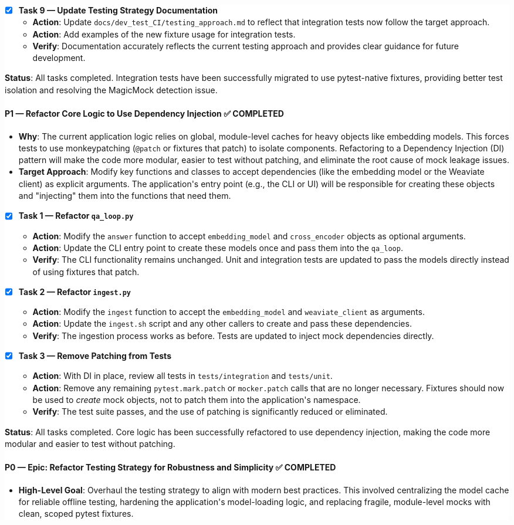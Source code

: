 - [x] **Task 9 — Update Testing Strategy Documentation**
  - **Action**: Update `docs/dev_test_CI/testing_approach.md` to reflect that integration tests now follow the target approach.
  - **Action**: Add examples of the new fixture usage for integration tests.
  - **Verify**: Documentation accurately reflects the current testing approach and provides clear guidance for future development.

**Status**: All tasks completed. Integration tests have been successfully migrated to use pytest-native fixtures, providing better test isolation and resolving the MagicMock detection issue.

#### P1 — Refactor Core Logic to Use Dependency Injection ✅ COMPLETED

- **Why**: The current application logic relies on global, module-level caches for heavy objects like embedding models. This forces tests to use monkeypatching (`@patch` or fixtures that patch) to isolate components. Refactoring to a Dependency Injection (DI) pattern will make the code more modular, easier to test without patching, and eliminate the root cause of mock leakage issues.
- **Target Approach**: Modify key functions and classes to accept dependencies (like the embedding model or the Weaviate client) as explicit arguments. The application's entry point (e.g., the CLI or UI) will be responsible for creating these objects and "injecting" them into the functions that need them.

- [x] **Task 1 — Refactor `qa_loop.py`**
  - **Action**: Modify the `answer` function to accept `embedding_model` and `cross_encoder` objects as optional arguments.
  - **Action**: Update the CLI entry point to create these models once and pass them into the `qa_loop`.
  - **Verify**: The CLI functionality remains unchanged. Unit and integration tests are updated to pass the models directly instead of using fixtures that patch.

- [x] **Task 2 — Refactor `ingest.py`**
  - **Action**: Modify the `ingest` function to accept the `embedding_model` and `weaviate_client` as arguments.
  - **Action**: Update the `ingest.sh` script and any other callers to create and pass these dependencies.
  - **Verify**: The ingestion process works as before. Tests are updated to inject mock dependencies directly.

- [x] **Task 3 — Remove Patching from Tests**
  - **Action**: With DI in place, review all tests in `tests/integration` and `tests/unit`.
  - **Action**: Remove any remaining `pytest.mark.patch` or `mocker.patch` calls that are no longer necessary. Fixtures should now be used to *create* mock objects, not to patch them into the application's namespace.
  - **Verify**: The test suite passes, and the use of patching is significantly reduced or eliminated.

**Status**: All tasks completed. Core logic has been successfully refactored to use dependency injection, making the code more modular and easier to test without patching.

#### P0 — Epic: Refactor Testing Strategy for Robustness and Simplicity ✅ COMPLETED

- **High-Level Goal**: Overhaul the testing strategy to align with modern best practices. This involved centralizing the model cache for reliable offline testing, hardening the application's model-loading logic, and replacing fragile, module-level mocks with clean, scoped pytest fixtures.
